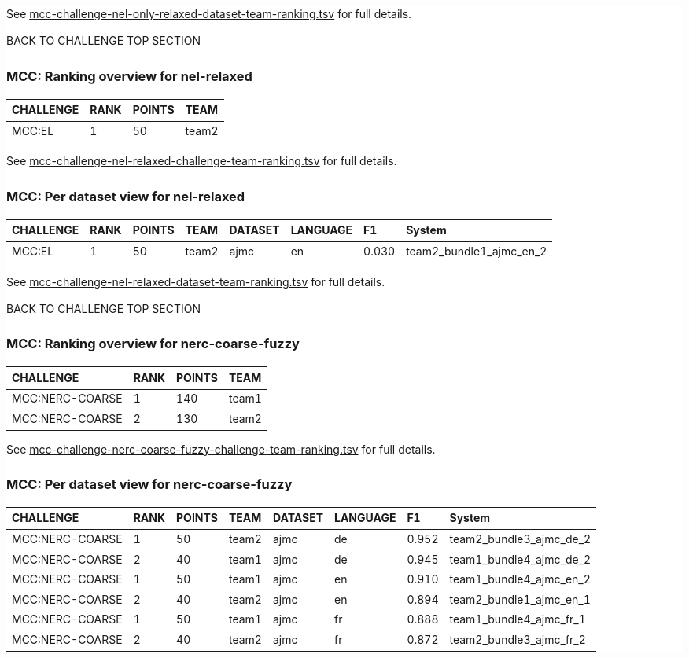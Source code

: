 See [mcc-challenge-nel-only-relaxed-dataset-team-ranking.tsv](https://github.com/hipe-eval/HIPE-2022-eval/blob/master/evaluation/system-rankings/mcc-challenge-nel-only-relaxed-dataset-team-ranking.tsv) for full details.

[BACK TO CHALLENGE TOP SECTION](#hipe-2022-challenge-evaluation-results)



### MCC: Ranking overview for nel-relaxed 

| CHALLENGE   | RANK   | POINTS   | TEAM   |
|:------------|:-------|:---------|:-------|
| MCC:EL      | 1      | 50       | team2  |

See [mcc-challenge-nel-relaxed-challenge-team-ranking.tsv](https://github.com/hipe-eval/HIPE-2022-eval/blob/master/evaluation/system-rankings/mcc-challenge-nel-relaxed-challenge-team-ranking.tsv) for full details.

### MCC: Per dataset view for nel-relaxed 

| CHALLENGE   | RANK   | POINTS   | TEAM   | DATASET   | LANGUAGE   | F1    | System                  |
|:------------|:-------|:---------|:-------|:----------|:-----------|:------|:------------------------|
| MCC:EL      | 1      | 50       | team2  | ajmc      | en         | 0.030 | team2_bundle1_ajmc_en_2 |

See [mcc-challenge-nel-relaxed-dataset-team-ranking.tsv](https://github.com/hipe-eval/HIPE-2022-eval/blob/master/evaluation/system-rankings/mcc-challenge-nel-relaxed-dataset-team-ranking.tsv) for full details.

[BACK TO CHALLENGE TOP SECTION](#hipe-2022-challenge-evaluation-results)



### MCC: Ranking overview for nerc-coarse-fuzzy 

| CHALLENGE       | RANK   | POINTS   | TEAM   |
|:----------------|:-------|:---------|:-------|
| MCC:NERC-COARSE | 1      | 140      | team1  |
| MCC:NERC-COARSE | 2      | 130      | team2  |

See [mcc-challenge-nerc-coarse-fuzzy-challenge-team-ranking.tsv](https://github.com/hipe-eval/HIPE-2022-eval/blob/master/evaluation/system-rankings/mcc-challenge-nerc-coarse-fuzzy-challenge-team-ranking.tsv) for full details.

### MCC: Per dataset view for nerc-coarse-fuzzy 

| CHALLENGE       | RANK   | POINTS   | TEAM   | DATASET   | LANGUAGE   | F1    | System                  |
|:----------------|:-------|:---------|:-------|:----------|:-----------|:------|:------------------------|
| MCC:NERC-COARSE | 1      | 50       | team2  | ajmc      | de         | 0.952 | team2_bundle3_ajmc_de_2 |
| MCC:NERC-COARSE | 2      | 40       | team1  | ajmc      | de         | 0.945 | team1_bundle4_ajmc_de_2 |
| MCC:NERC-COARSE | 1      | 50       | team1  | ajmc      | en         | 0.910 | team1_bundle4_ajmc_en_2 |
| MCC:NERC-COARSE | 2      | 40       | team2  | ajmc      | en         | 0.894 | team2_bundle1_ajmc_en_1 |
| MCC:NERC-COARSE | 1      | 50       | team1  | ajmc      | fr         | 0.888 | team1_bundle4_ajmc_fr_1 |
| MCC:NERC-COARSE | 2      | 40       | team2  | ajmc      | fr         | 0.872 | team2_bundle3_ajmc_fr_2 |
